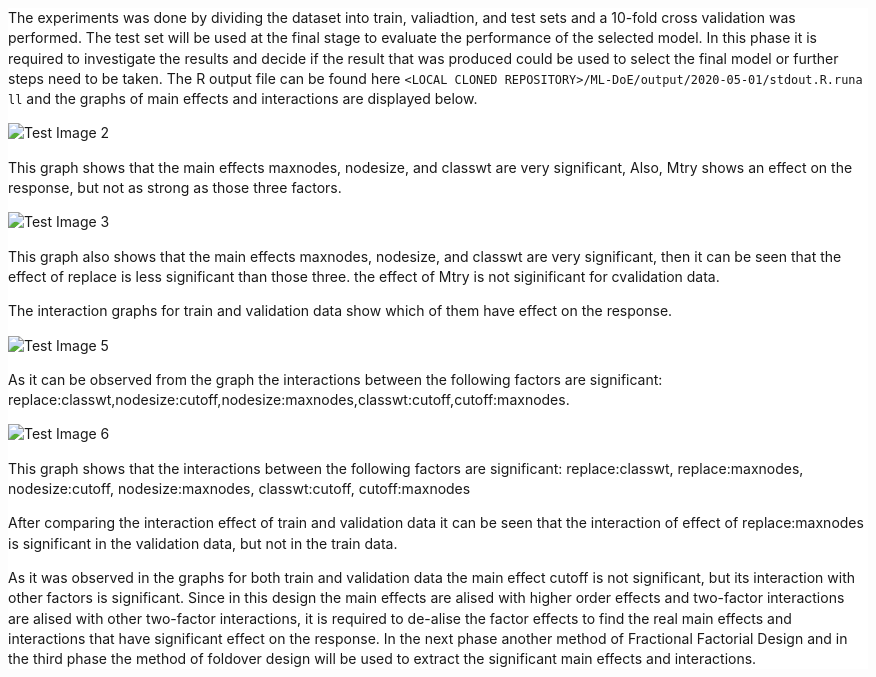 The experiments was done by dividing the dataset into train, valiadtion, and test sets and a 10-fold cross validation was performed. The test set will be used at the final stage to evaluate the performance of the selected model. In this phase it is required to investigate the results and decide if the result that was produced could be used to select the final model or further steps need to be taken. The R output file can be found here ``<LOCAL CLONED REPOSITORY>/ML-DoE/output/2020-05-01/stdout.R.runall`` and the graphs of main effects and interactions are displayed below.  

![Test Image 2](https://github.com/zaback-3958/ML-DoE/blob/master/001-fractional-factorial-design/output/2020-05-01/plot-main-effects-fractional-factorial-train-IV.png)

This graph shows that the main effects maxnodes, nodesize, and classwt are very significant, Also, Mtry shows an effect on the response, but not as strong as those three factors. 


![Test Image 3](https://github.com/zaback-3958/ML-DoE/blob/master/001-fractional-factorial-design/output/2020-05-01/plot-main-effects-fractional-factorial-valid-IV.png)

This graph also shows that the main effects maxnodes, nodesize, and classwt are very significant, then it can be seen that the effect of replace is less significant than those three. the effect of Mtry is not siginificant for cvalidation data.

The interaction graphs for train and validation data show which of them have effect on the response. 

![Test Image 5](https://github.com/zaback-3958/ML-DoE/blob/master/001-fractional-factorial-design/output/2020-05-01/plot-interactions-fractional-factorial-train-IV.png)

As it can be observed from the graph the interactions between the following factors are significant: replace:classwt,nodesize:cutoff,nodesize:maxnodes,classwt:cutoff,cutoff:maxnodes.  

![Test Image 6](https://github.com/zaback-3958/ML-DoE/blob/master/001-fractional-factorial-design/output/2020-05-01/plot-interactions-fractional-factorial-valid-IV.png)

This graph shows that the interactions between the following factors are significant:
replace:classwt, replace:maxnodes, nodesize:cutoff, nodesize:maxnodes, classwt:cutoff, cutoff:maxnodes   

After comparing the interaction effect of train and validation data it can be seen that the interaction of effect of replace:maxnodes is significant in the validation data, but not in the train data. 

As it was observed in the graphs for both train and validation data the main effect cutoff is not significant, but its interaction with other factors is significant. Since in this design the main effects are alised with higher order effects and two-factor interactions are alised with other two-factor interactions, it is required to de-alise the factor effects to find the real main effects and interactions that have significant effect on the response. In the next phase another method of Fractional Factorial Design and in the third phase the method of foldover design will be used to extract the significant main effects and interactions.

